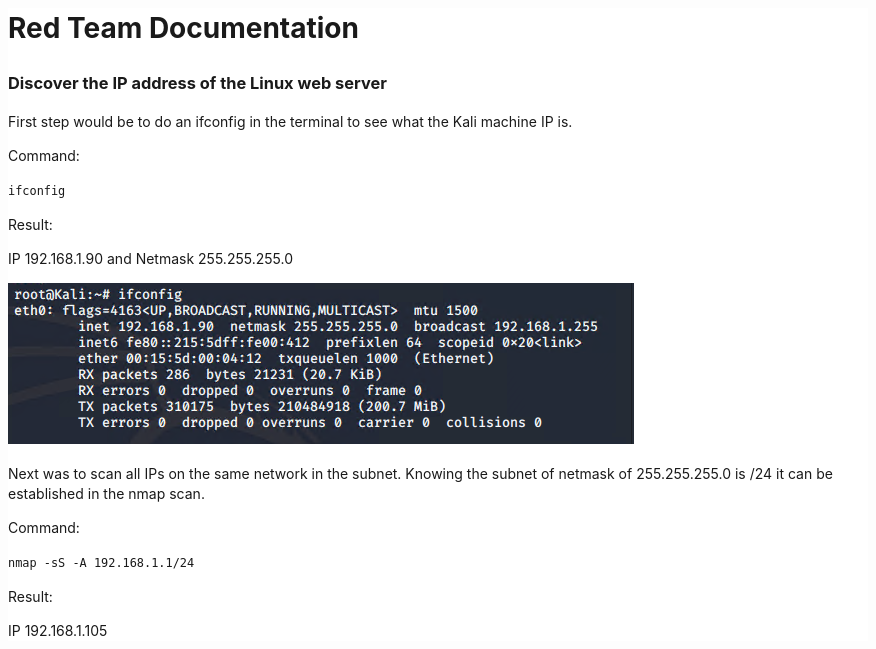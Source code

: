 # Red Team Documentation

### Discover the IP address of the Linux web server
First step would be to do an ifconfig in the terminal to see what the Kali machine IP is.

Command:

`ifconfig`

Result:

IP 192.168.1.90 and Netmask 255.255.255.0

![ifconfig terminal results](/Images/ifconfig-results.png "ifconfig terminal results")

Next was to scan all IPs on the same network in the subnet. Knowing the subnet of netmask of 255.255.255.0 is /24 it can be established in the nmap scan.

Command: 

`nmap -sS -A 192.168.1.1/24`

Result:

IP 192.168.1.105
